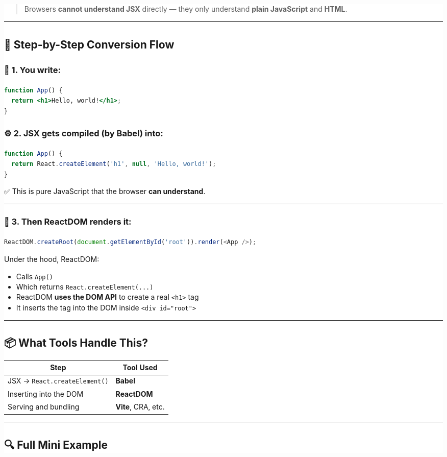 > Browsers **cannot understand JSX** directly — they only understand **plain JavaScript** and **HTML**.

---

## 🔁 Step-by-Step Conversion Flow

### 📄 1. You write:

```jsx
function App() {
  return <h1>Hello, world!</h1>;
}
```

### ⚙️ 2. JSX gets compiled (by **Babel**) into:

```js
function App() {
  return React.createElement('h1', null, 'Hello, world!');
}
```

✅ This is pure JavaScript that the browser **can understand**.

---

### 🔧 3. Then ReactDOM renders it:

```js
ReactDOM.createRoot(document.getElementById('root')).render(<App />);
```

Under the hood, ReactDOM:

* Calls `App()`
* Which returns `React.createElement(...)`
* ReactDOM **uses the DOM API** to create a real `<h1>` tag
* It inserts the tag into the DOM inside `<div id="root">`

---

## 📦 What Tools Handle This?

| Step                          | Tool Used           |
| ----------------------------- | ------------------- |
| JSX → `React.createElement()` | **Babel**           |
| Inserting into the DOM        | **ReactDOM**        |
| Serving and bundling          | **Vite**, CRA, etc. |

---

## 🔍 Full Mini Example
